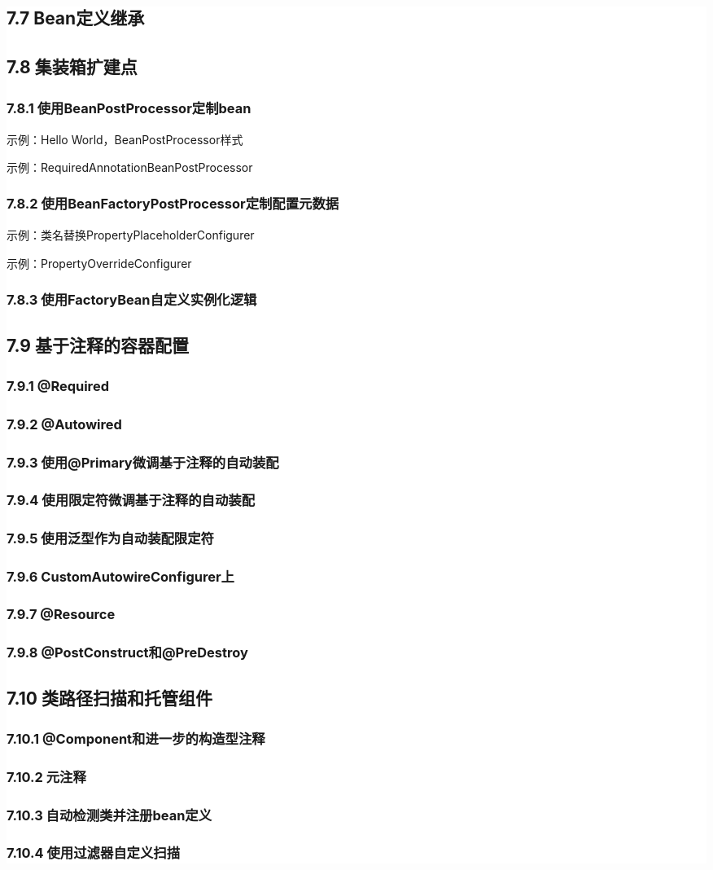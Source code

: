 ## 7.7  Bean定义继承

## 7.8 集装箱扩建点

### 7.8.1 使用BeanPostProcessor定制bean

示例：Hello World，BeanPostProcessor样式

示例：RequiredAnnotationBeanPostProcessor

### 7.8.2 使用BeanFactoryPostProcessor定制配置元数据

示例：类名替换PropertyPlaceholderConfigurer

示例：PropertyOverrideConfigurer

### 7.8.3 使用FactoryBean自定义实例化逻辑

## 7.9 基于注释的容器配置

### 7.9.1  @Required

### 7.9.2  @Autowired

### 7.9.3 使用@Primary微调基于注释的自动装配

### 7.9.4 使用限定符微调基于注释的自动装配

### 7.9.5 使用泛型作为自动装配限定符

### 7.9.6  CustomAutowireConfigurer上

### 7.9.7  @Resource

### 7.9.8  @PostConstruct和@PreDestroy

## 7.10 类路径扫描和托管组件

### 7.10.1  @Component和进一步的构造型注释

### 7.10.2 元注释

### 7.10.3 自动检测类并注册bean定义

### 7.10.4 使用过滤器自定义扫描
